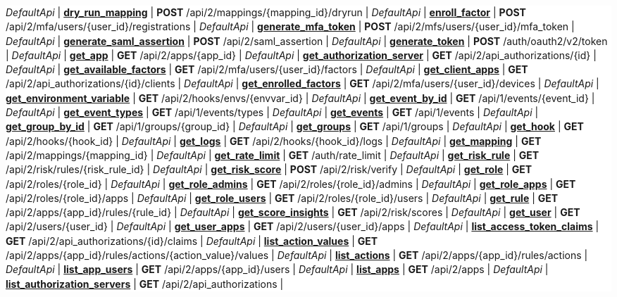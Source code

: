 *DefaultApi* | [**dry_run_mapping**](docs/DefaultApi.md#dry_run_mapping) | **POST** /api/2/mappings/{mapping_id}/dryrun | 
*DefaultApi* | [**enroll_factor**](docs/DefaultApi.md#enroll_factor) | **POST** /api/2/mfa/users/{user_id}/registrations | 
*DefaultApi* | [**generate_mfa_token**](docs/DefaultApi.md#generate_mfa_token) | **POST** /api/2/mfs/users/{user_id}/mfa_token | 
*DefaultApi* | [**generate_saml_assertion**](docs/DefaultApi.md#generate_saml_assertion) | **POST** /api/2/saml_assertion | 
*DefaultApi* | [**generate_token**](docs/DefaultApi.md#generate_token) | **POST** /auth/oauth2/v2/token | 
*DefaultApi* | [**get_app**](docs/DefaultApi.md#get_app) | **GET** /api/2/apps/{app_id} | 
*DefaultApi* | [**get_authorization_server**](docs/DefaultApi.md#get_authorization_server) | **GET** /api/2/api_authorizations/{id} | 
*DefaultApi* | [**get_available_factors**](docs/DefaultApi.md#get_available_factors) | **GET** /api/2/mfa/users/{user_id}/factors | 
*DefaultApi* | [**get_client_apps**](docs/DefaultApi.md#get_client_apps) | **GET** /api/2/api_authorizations/{id}/clients | 
*DefaultApi* | [**get_enrolled_factors**](docs/DefaultApi.md#get_enrolled_factors) | **GET** /api/2/mfa/users/{user_id}/devices | 
*DefaultApi* | [**get_environment_variable**](docs/DefaultApi.md#get_environment_variable) | **GET** /api/2/hooks/envs/{envvar_id} | 
*DefaultApi* | [**get_event_by_id**](docs/DefaultApi.md#get_event_by_id) | **GET** /api/1/events/{event_id} | 
*DefaultApi* | [**get_event_types**](docs/DefaultApi.md#get_event_types) | **GET** /api/1/events/types | 
*DefaultApi* | [**get_events**](docs/DefaultApi.md#get_events) | **GET** /api/1/events | 
*DefaultApi* | [**get_group_by_id**](docs/DefaultApi.md#get_group_by_id) | **GET** /api/1/groups/{group_id} | 
*DefaultApi* | [**get_groups**](docs/DefaultApi.md#get_groups) | **GET** /api/1/groups | 
*DefaultApi* | [**get_hook**](docs/DefaultApi.md#get_hook) | **GET** /api/2/hooks/{hook_id} | 
*DefaultApi* | [**get_logs**](docs/DefaultApi.md#get_logs) | **GET** /api/2/hooks/{hook_id}/logs | 
*DefaultApi* | [**get_mapping**](docs/DefaultApi.md#get_mapping) | **GET** /api/2/mappings/{mapping_id} | 
*DefaultApi* | [**get_rate_limit**](docs/DefaultApi.md#get_rate_limit) | **GET** /auth/rate_limit | 
*DefaultApi* | [**get_risk_rule**](docs/DefaultApi.md#get_risk_rule) | **GET** /api/2/risk/rules/{risk_rule_id} | 
*DefaultApi* | [**get_risk_score**](docs/DefaultApi.md#get_risk_score) | **POST** /api/2/risk/verify | 
*DefaultApi* | [**get_role**](docs/DefaultApi.md#get_role) | **GET** /api/2/roles/{role_id} | 
*DefaultApi* | [**get_role_admins**](docs/DefaultApi.md#get_role_admins) | **GET** /api/2/roles/{role_id}/admins | 
*DefaultApi* | [**get_role_apps**](docs/DefaultApi.md#get_role_apps) | **GET** /api/2/roles/{role_id}/apps | 
*DefaultApi* | [**get_role_users**](docs/DefaultApi.md#get_role_users) | **GET** /api/2/roles/{role_id}/users | 
*DefaultApi* | [**get_rule**](docs/DefaultApi.md#get_rule) | **GET** /api/2/apps/{app_id}/rules/{rule_id} | 
*DefaultApi* | [**get_score_insights**](docs/DefaultApi.md#get_score_insights) | **GET** /api/2/risk/scores | 
*DefaultApi* | [**get_user**](docs/DefaultApi.md#get_user) | **GET** /api/2/users/{user_id} | 
*DefaultApi* | [**get_user_apps**](docs/DefaultApi.md#get_user_apps) | **GET** /api/2/users/{user_id}/apps | 
*DefaultApi* | [**list_access_token_claims**](docs/DefaultApi.md#list_access_token_claims) | **GET** /api/2/api_authorizations/{id}/claims | 
*DefaultApi* | [**list_action_values**](docs/DefaultApi.md#list_action_values) | **GET** /api/2/apps/{app_id}/rules/actions/{action_value}/values | 
*DefaultApi* | [**list_actions**](docs/DefaultApi.md#list_actions) | **GET** /api/2/apps/{app_id}/rules/actions | 
*DefaultApi* | [**list_app_users**](docs/DefaultApi.md#list_app_users) | **GET** /api/2/apps/{app_id}/users | 
*DefaultApi* | [**list_apps**](docs/DefaultApi.md#list_apps) | **GET** /api/2/apps | 
*DefaultApi* | [**list_authorization_servers**](docs/DefaultApi.md#list_authorization_servers) | **GET** /api/2/api_authorizations | 